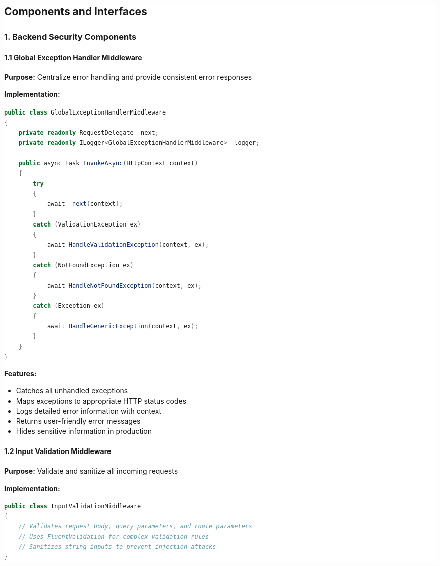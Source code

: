 ## Components and Interfaces

### 1. Backend Security Components

#### 1.1 Global Exception Handler Middleware

**Purpose:** Centralize error handling and provide consistent error responses

**Implementation:**
```csharp
public class GlobalExceptionHandlerMiddleware
{
    private readonly RequestDelegate _next;
    private readonly ILogger<GlobalExceptionHandlerMiddleware> _logger;
    
    public async Task InvokeAsync(HttpContext context)
    {
        try
        {
            await _next(context);
        }
        catch (ValidationException ex)
        {
            await HandleValidationException(context, ex);
        }
        catch (NotFoundException ex)
        {
            await HandleNotFoundException(context, ex);
        }
        catch (Exception ex)
        {
            await HandleGenericException(context, ex);
        }
    }
}
```

**Features:**
- Catches all unhandled exceptions
- Maps exceptions to appropriate HTTP status codes
- Logs detailed error information with context
- Returns user-friendly error messages
- Hides sensitive information in production

#### 1.2 Input Validation Middleware

**Purpose:** Validate and sanitize all incoming requests

**Implementation:**
```csharp
public class InputValidationMiddleware
{
    // Validates request body, query parameters, and route parameters
    // Uses FluentValidation for complex validation rules
    // Sanitizes string inputs to prevent injection attacks
}
```
